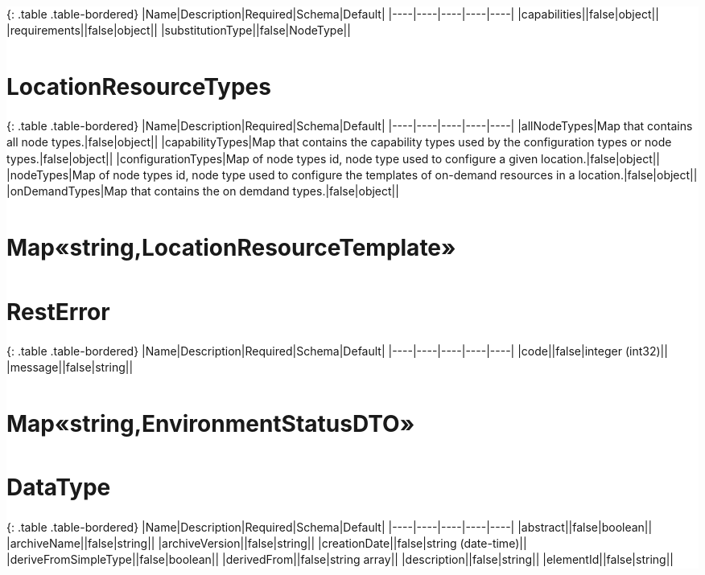 
{: .table .table-bordered}
|Name|Description|Required|Schema|Default|
|----|----|----|----|----|
|capabilities||false|object||
|requirements||false|object||
|substitutionType||false|NodeType||


# LocationResourceTypes


{: .table .table-bordered}
|Name|Description|Required|Schema|Default|
|----|----|----|----|----|
|allNodeTypes|Map that contains all node types.|false|object||
|capabilityTypes|Map that contains the capability types used by the configuration types or node types.|false|object||
|configurationTypes|Map of node types id, node type used to configure a given location.|false|object||
|nodeTypes|Map of node types id, node type used to configure the templates of on-demand resources in a location.|false|object||
|onDemandTypes|Map that contains the on demdand types.|false|object||


# Map«string,LocationResourceTemplate»

# RestError


{: .table .table-bordered}
|Name|Description|Required|Schema|Default|
|----|----|----|----|----|
|code||false|integer (int32)||
|message||false|string||


# Map«string,EnvironmentStatusDTO»

# DataType


{: .table .table-bordered}
|Name|Description|Required|Schema|Default|
|----|----|----|----|----|
|abstract||false|boolean||
|archiveName||false|string||
|archiveVersion||false|string||
|creationDate||false|string (date-time)||
|deriveFromSimpleType||false|boolean||
|derivedFrom||false|string array||
|description||false|string||
|elementId||false|string||